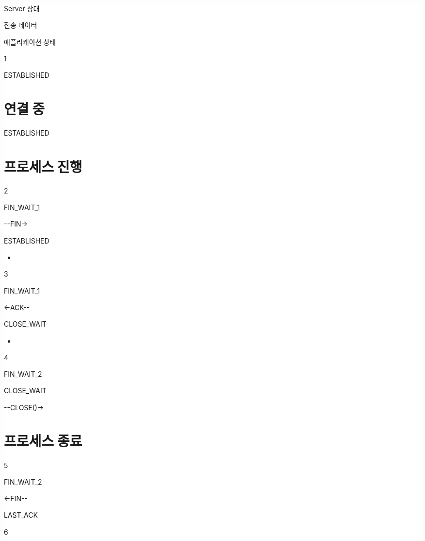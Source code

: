 Server 상태

전송 데이터

애플리케이션 상태

1

ESTABLISHED

# 연결 중

ESTABLISHED

 	
# 프로세스 진행

2

FIN_WAIT_1

--FIN->

ESTABLISHED

 	
-

3

FIN_WAIT_1

<-ACK--

CLOSE_WAIT

 	
-

4

FIN_WAIT_2

 	
CLOSE_WAIT

--CLOSE()->

# 프로세스 종료

5

FIN_WAIT_2

<-FIN--

LAST_ACK

 	 
6
